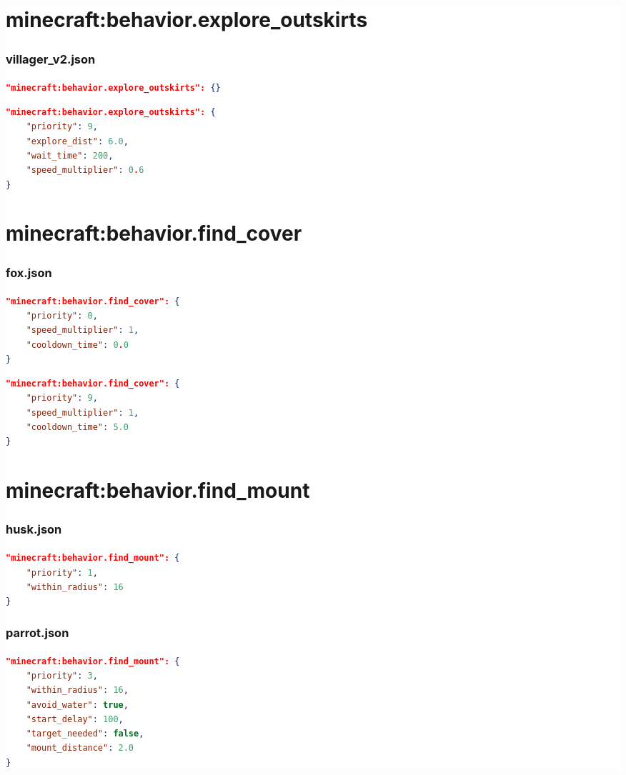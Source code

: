 # minecraft:behavior.explore_outskirts
### villager_v2.json
```json
"minecraft:behavior.explore_outskirts": {}
```

```json
"minecraft:behavior.explore_outskirts": {
    "priority": 9,
    "explore_dist": 6.0,
    "wait_time": 200,
    "speed_multiplier": 0.6
}
```

# minecraft:behavior.find_cover
### fox.json
```json
"minecraft:behavior.find_cover": {
    "priority": 0,
    "speed_multiplier": 1,
    "cooldown_time": 0.0
}
```

```json
"minecraft:behavior.find_cover": {
    "priority": 9,
    "speed_multiplier": 1,
    "cooldown_time": 5.0
}
```

# minecraft:behavior.find_mount
### husk.json
```json
"minecraft:behavior.find_mount": {
    "priority": 1,
    "within_radius": 16
}
```

### parrot.json
```json
"minecraft:behavior.find_mount": {
    "priority": 3,
    "within_radius": 16,
    "avoid_water": true,
    "start_delay": 100,
    "target_needed": false,
    "mount_distance": 2.0
}
```

